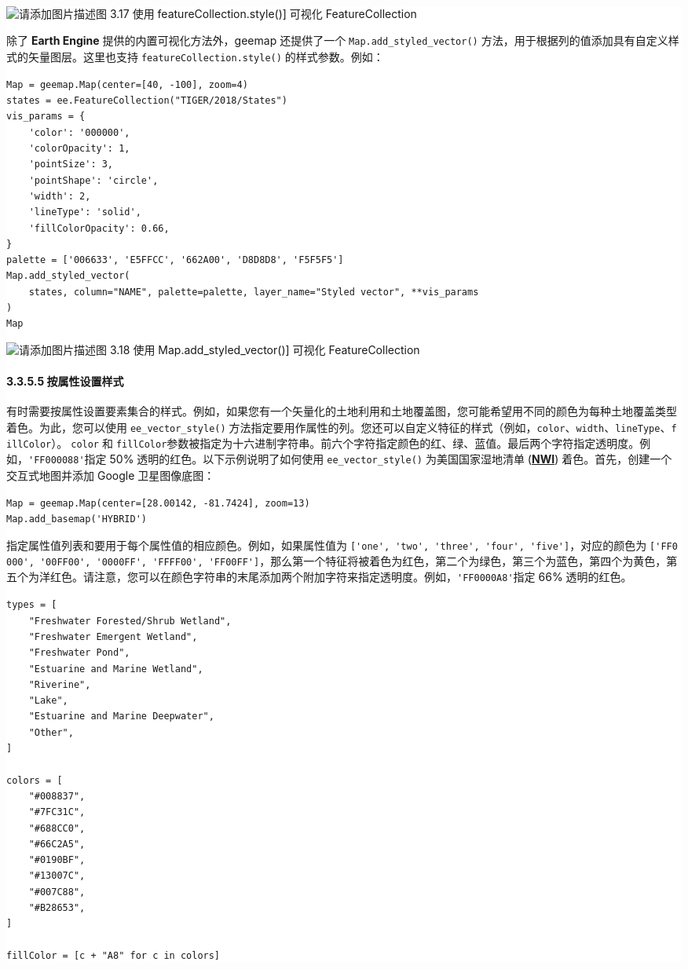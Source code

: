 ![请添加图片描述](https://img-blog.csdnimg.cn/8e32fe1b82f24c4ea5a1eafee7fdef99.jpeg)图 3.17 使用 featureCollection.style()\] 可视化 FeatureCollection

除了 **Earth Engine** 提供的内置可视化方法外，geemap 还提供了一个 `Map.add_styled_vector()` 方法，用于根据列的值添加具有自定义样式的矢量图层。这里也支持 `featureCollection.style()` 的样式参数。例如：

```
Map = geemap.Map(center=[40, -100], zoom=4)
states = ee.FeatureCollection("TIGER/2018/States")
vis_params = {
    'color': '000000',
    'colorOpacity': 1,
    'pointSize': 3,
    'pointShape': 'circle',
    'width': 2,
    'lineType': 'solid',
    'fillColorOpacity': 0.66,
}
palette = ['006633', 'E5FFCC', '662A00', 'D8D8D8', 'F5F5F5']
Map.add_styled_vector(
    states, column="NAME", palette=palette, layer_name="Styled vector", **vis_params
)
Map
```

![请添加图片描述](https://img-blog.csdnimg.cn/0b24bd1a5c3a4940afce0ff52a0454f2.jpeg)图 3.18 使用 Map.add\_styled\_vector()\] 可视化 FeatureCollection

#### 3.3.5.5 按属性设置样式

有时需要按属性设置要素集合的样式。例如，如果您有一个矢量化的土地利用和土地覆盖图，您可能希望用不同的颜色为每种土地覆盖类型着色。为此，您可以使用 `ee_vector_style()` 方法指定要用作属性的列。您还可以自定义特征的样式（例如，`color`、`width`、`lineType`、`fillColor`）。 `color` 和 `fillColor`参数被指定为十六进制字符串。前六个字符指定颜色的红、绿、蓝值。最后两个字符指定透明度。例如，`'FF000088'`指定 50% 透明的红色。以下示例说明了如何使用 `ee_vector_style()` 为美国国家湿地清单 ([**NWI**](https://samapriya.github.io/awesome-gee-community-datasets/projects/nwi/ "NWI")) 着色。首先，创建一个交互式地图并添加 Google 卫星图像底图：

```
Map = geemap.Map(center=[28.00142, -81.7424], zoom=13)
Map.add_basemap('HYBRID')
```

指定属性值列表和要用于每个属性值的相应颜色。例如，如果属性值为 `['one', 'two', 'three', 'four', 'five']`，对应的颜色为 `['FF0000', '00FF00', '0000FF', 'FFFF00', 'FF00FF']`，那么第一个特征将被着色为红色，第二个为绿色，第三个为蓝色，第四个为黄色，第五个为洋红色。请注意，您可以在颜色字符串的末尾添加两个附加字符来指定透明度。例如，`'FF0000A8'`指定 66% 透明的红色。

```
types = [
    "Freshwater Forested/Shrub Wetland",
    "Freshwater Emergent Wetland",
    "Freshwater Pond",
    "Estuarine and Marine Wetland",
    "Riverine",
    "Lake",
    "Estuarine and Marine Deepwater",
    "Other",
]

colors = [
    "#008837",
    "#7FC31C",
    "#688CC0",
    "#66C2A5",
    "#0190BF",
    "#13007C",
    "#007C88",
    "#B28653",
]

fillColor = [c + "A8" for c in colors]
```